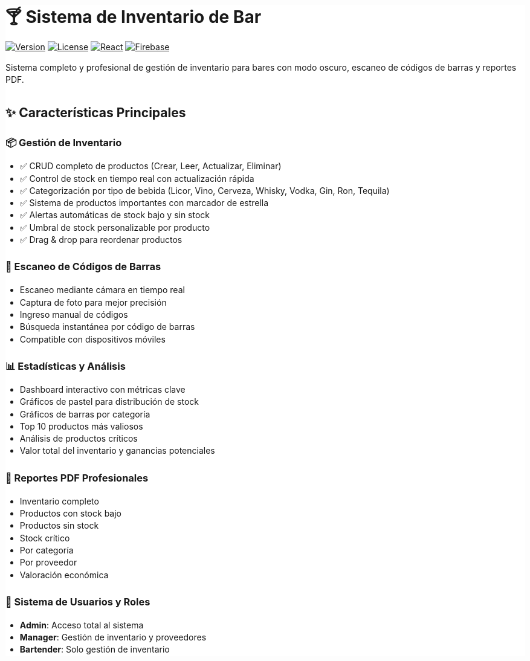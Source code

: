 # 🍸 Sistema de Inventario de Bar

[![Version](https://img.shields.io/badge/version-1.0.0-blue.svg)](https://github.com/tu-usuario/inventario-bar/releases)
[![License](https://img.shields.io/badge/license-MIT-green.svg)](LICENSE)
[![React](https://img.shields.io/badge/React-18-61dafb.svg)](https://reactjs.org/)
[![Firebase](https://img.shields.io/badge/Firebase-Latest-orange.svg)](https://firebase.google.com/)

Sistema completo y profesional de gestión de inventario para bares con modo oscuro, escaneo de códigos de barras y reportes PDF.

## ✨ Características Principales

### 📦 Gestión de Inventario
- ✅ CRUD completo de productos (Crear, Leer, Actualizar, Eliminar)
- ✅ Control de stock en tiempo real con actualización rápida
- ✅ Categorización por tipo de bebida (Licor, Vino, Cerveza, Whisky, Vodka, Gin, Ron, Tequila)
- ✅ Sistema de productos importantes con marcador de estrella
- ✅ Alertas automáticas de stock bajo y sin stock
- ✅ Umbral de stock personalizable por producto
- ✅ Drag & drop para reordenar productos

### 📱 Escaneo de Códigos de Barras
- Escaneo mediante cámara en tiempo real
- Captura de foto para mejor precisión
- Ingreso manual de códigos
- Búsqueda instantánea por código de barras
- Compatible con dispositivos móviles

### 📊 Estadísticas y Análisis
- Dashboard interactivo con métricas clave
- Gráficos de pastel para distribución de stock
- Gráficos de barras por categoría
- Top 10 productos más valiosos
- Análisis de productos críticos
- Valor total del inventario y ganancias potenciales

### 📄 Reportes PDF Profesionales
- Inventario completo
- Productos con stock bajo
- Productos sin stock
- Stock crítico
- Por categoría
- Por proveedor
- Valoración económica

### 👥 Sistema de Usuarios y Roles
- **Admin**: Acceso total al sistema
- **Manager**: Gestión de inventario y proveedores
- **Bartender**: Solo gestión de inventario

